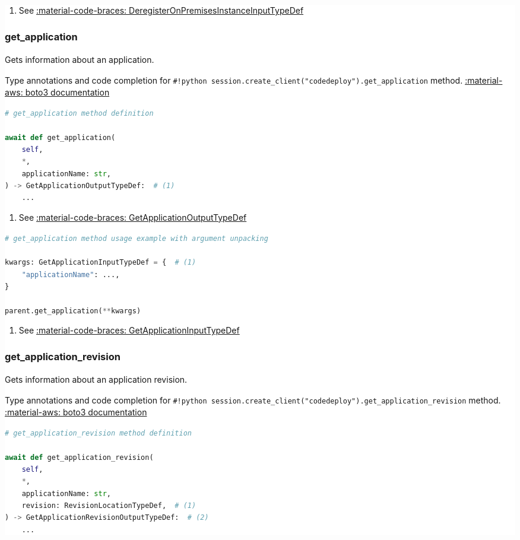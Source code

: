1. See [:material-code-braces: DeregisterOnPremisesInstanceInputTypeDef](./type_defs.md#deregisteronpremisesinstanceinputtypedef)

### get\_application

Gets information about an application.

Type annotations and code completion for `#!python session.create_client("codedeploy").get_application` method.
[:material-aws: boto3 documentation](https://boto3.amazonaws.com/v1/documentation/api/latest/reference/services/codedeploy/client/get_application.html)

```python
# get_application method definition

await def get_application(
    self,
    *,
    applicationName: str,
) -> GetApplicationOutputTypeDef:  # (1)
    ...
```

1. See [:material-code-braces: GetApplicationOutputTypeDef](./type_defs.md#getapplicationoutputtypedef)


```python
# get_application method usage example with argument unpacking

kwargs: GetApplicationInputTypeDef = {  # (1)
    "applicationName": ...,
}

parent.get_application(**kwargs)
```

1. See [:material-code-braces: GetApplicationInputTypeDef](./type_defs.md#getapplicationinputtypedef)

### get\_application\_revision

Gets information about an application revision.

Type annotations and code completion for `#!python session.create_client("codedeploy").get_application_revision` method.
[:material-aws: boto3 documentation](https://boto3.amazonaws.com/v1/documentation/api/latest/reference/services/codedeploy/client/get_application_revision.html)

```python
# get_application_revision method definition

await def get_application_revision(
    self,
    *,
    applicationName: str,
    revision: RevisionLocationTypeDef,  # (1)
) -> GetApplicationRevisionOutputTypeDef:  # (2)
    ...
```
